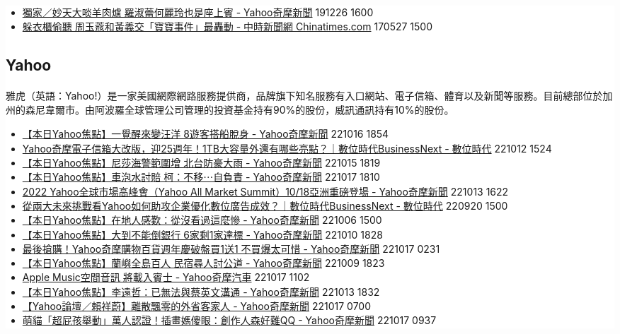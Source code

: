 - [獨家／妙天大啖羊肉爐 羅淑蕾何麗玲也是座上賓 - Yahoo奇摩新聞](https://tw.news.yahoo.com/%E7%8D%A8%E5%AE%B6-%E5%A6%99%E5%A4%A9%E5%A4%A7%E5%95%96%E7%BE%8A%E8%82%89%E7%88%90-%E7%BE%85%E6%B7%91%E8%95%BE%E4%BD%95%E9%BA%97%E7%8E%B2%E4%B9%9F%E6%98%AF%E5%BA%A7%E4%B8%8A%E8%B3%93-050547422.html "獨家／妙天大啖羊肉爐 羅淑蕾何麗玲也是座上賓 - Yahoo奇摩新聞") 191226 1600
- [躲衣櫃偷聽 周玉蔻和黃義交「寶寶事件」最轟動 - 中時新聞網 Chinatimes.com](https://www.chinatimes.com/realtimenews/20170527002154-260404 "躲衣櫃偷聽 周玉蔻和黃義交「寶寶事件」最轟動 - 中時新聞網 Chinatimes.com") 170527 1500

## Yahoo

雅虎（英語：Yahoo!）是一家美國網際網路服務提供商，品牌旗下知名服務有入口網站、電子信箱、體育以及新聞等服務。目前總部位於加州的森尼韋爾市。由阿波羅全球管理公司管理的投資基金持有90%的股份，威訊通訊持有10%的股份。
- [【本日Yahoo焦點】一覺醒來變汪洋 8遊客搭船脫身 - Yahoo奇摩新聞](https://tw.news.yahoo.com/%E3%80%90%E6%9C%AC%E6%97%A5-yahoo%E7%84%A6%E9%BB%9E%E3%80%91%E4%B8%80%E8%A6%BA%E9%86%92%E4%BE%86%E8%AE%8A%E6%B1%AA%E6%B4%8B-8-%E9%81%8A%E5%AE%A2%E6%90%AD%E8%88%B9%E8%84%AB%E8%BA%AB-105437345.html "【本日Yahoo焦點】一覺醒來變汪洋 8遊客搭船脫身 - Yahoo奇摩新聞") 221016 1854
- [Yahoo奇摩電子信箱大改版，迎25週年！1TB大容量外還有哪些亮點？｜數位時代BusinessNext - 數位時代](https://www.bnext.com.tw/article/72066/yahoo-oct-22 "Yahoo奇摩電子信箱大改版，迎25週年！1TB大容量外還有哪些亮點？｜數位時代BusinessNext - 數位時代") 221012 1524
- [【本日Yahoo焦點】尼莎海警範圍增 北台防豪大雨 - Yahoo奇摩新聞](https://tw.news.yahoo.com/%E3%80%90%E6%9C%AC%E6%97%A5-yahoo%E7%84%A6%E9%BB%9E%E3%80%91%E5%B0%BC%E8%8E%8E%E6%B5%B7%E8%AD%A6%E7%AF%84%E5%9C%8D%E5%A2%9E-%E5%8C%97%E5%8F%B0%E9%98%B2%E8%B1%AA%E5%A4%A7%E9%9B%A8-101917068.html "【本日Yahoo焦點】尼莎海警範圍增 北台防豪大雨 - Yahoo奇摩新聞") 221015 1819
- [【本日Yahoo焦點】車泡水討賠 柯：不移⋯自負責 - Yahoo奇摩新聞](https://tw.news.yahoo.com/%E3%80%90%E6%9C%AC%E6%97%A5-yahoo%E7%84%A6%E9%BB%9E%E3%80%91%E8%BB%8A%E6%B3%A1%E6%B0%B4%E8%A8%8E%E8%B3%A0-%E6%9F%AF%EF%BC%9A%E4%B8%8D%E7%A7%BB%E2%8B%AF%E8%87%AA%E8%B2%A0%E8%B2%AC-101058357.html "【本日Yahoo焦點】車泡水討賠 柯：不移⋯自負責 - Yahoo奇摩新聞") 221017 1810
- [2022 Yahoo全球市場高峰會（Yahoo All Market Summit）10/18亞洲重磅登場 - Yahoo奇摩新聞](https://tw.news.yahoo.com/2022-yahoo%E5%85%A8%E7%90%83%E5%B8%82%E5%A0%B4%E9%AB%98%E5%B3%B0%E6%9C%83-allmarketsummit-082216821.html "2022 Yahoo全球市場高峰會（Yahoo All Market Summit）10/18亞洲重磅登場 - Yahoo奇摩新聞") 221013 1622
- [從兩大未來挑戰看Yahoo如何助攻企業優化數位廣告成效？｜數位時代BusinessNext - 數位時代](https://www.bnext.com.tw/article/71753/yahoo_202209 "從兩大未來挑戰看Yahoo如何助攻企業優化數位廣告成效？｜數位時代BusinessNext - 數位時代") 220920 1500
- [【本日Yahoo焦點】在地人感歎：從沒看過這麼慘 - Yahoo奇摩新聞](https://tw.news.yahoo.com/%E3%80%90%E6%9C%AC%E6%97%A5-yahoo%E7%84%A6%E9%BB%9E%E3%80%91%E5%9C%A8%E5%9C%B0%E4%BA%BA%E6%84%9F%E6%AD%8E%EF%BC%9A%E5%BE%9E%E6%B2%92%E7%9C%8B%E9%81%8E%E9%80%99%E9%BA%BC%E6%85%98-103408664.html "【本日Yahoo焦點】在地人感歎：從沒看過這麼慘 - Yahoo奇摩新聞") 221006 1500
- [【本日Yahoo焦點】大到不能倒銀行 6家剩1家達標 - Yahoo奇摩新聞](https://tw.news.yahoo.com/%E3%80%90%E6%9C%AC%E6%97%A5-yahoo%E7%84%A6%E9%BB%9E%E3%80%91%E5%A4%A7%E5%88%B0%E4%B8%8D%E8%83%BD%E5%80%92%E9%8A%80%E8%A1%8C-6-%E5%AE%B6%E5%89%A9-1-%E5%AE%B6%E9%81%94%E6%A8%99-102824556.html "【本日Yahoo焦點】大到不能倒銀行 6家剩1家達標 - Yahoo奇摩新聞") 221010 1828
- [最後搶購！Yahoo奇摩購物百貨週年慶破盤買1送1 不買爆太可惜 - Yahoo奇摩新聞](https://tw.news.yahoo.com/%E6%9C%80%E5%BE%8C%E6%90%B6%E8%B3%BC%EF%BC%81-yahoo%E5%A5%87%E6%91%A9%E8%B3%BC%E7%89%A9%E7%99%BE%E8%B2%A8%E9%80%B1%E5%B9%B4%E6%85%B6%E7%A0%B4%E7%9B%A4%E8%B2%B7-1-%E9%80%81-1-%E4%B8%8D%E8%B2%B7%E7%88%86%E5%A4%AA%E5%8F%AF%E6%83%9C-155027621.html "最後搶購！Yahoo奇摩購物百貨週年慶破盤買1送1 不買爆太可惜 - Yahoo奇摩新聞") 221017 0231
- [【本日Yahoo焦點】蘭嶼全島百人 民宿尋人討公道 - Yahoo奇摩新聞](https://tw.news.yahoo.com/%E3%80%90%E6%9C%AC%E6%97%A5-yahoo%E7%84%A6%E9%BB%9E%E3%80%91%E8%98%AD%E5%B6%BC%E5%85%A8%E5%B3%B6%E7%99%BE%E4%BA%BA-%E6%B0%91%E5%AE%BF%E5%B0%8B%E4%BA%BA%E8%A8%8E%E5%85%AC%E9%81%93-102333104.html "【本日Yahoo焦點】蘭嶼全島百人 民宿尋人討公道 - Yahoo奇摩新聞") 221009 1823
- [Apple Music空間音訊 將載入賓士 - Yahoo奇摩汽車](https://autos.yahoo.com.tw/apple-music%E7%A9%BA%E9%96%93%E9%9F%B3%E8%A8%8A-%E5%B0%87%E8%BC%89%E5%85%A5%E8%B3%93%E5%A3%AB-030246733.html "Apple Music空間音訊 將載入賓士 - Yahoo奇摩汽車") 221017 1102
- [【本日Yahoo焦點】李遠哲：已無法與蔡英文溝通 - Yahoo奇摩新聞](https://tw.news.yahoo.com/%E3%80%90%E6%9C%AC%E6%97%A5-yahoo%E7%84%A6%E9%BB%9E%E3%80%91%E6%9D%8E%E9%81%A0%E5%93%B2%EF%BC%9A%E5%B7%B2%E7%84%A1%E6%B3%95%E8%88%87%E8%94%A1%E8%8B%B1%E6%96%87%E6%BA%9D%E9%80%9A-103235956.html "【本日Yahoo焦點】李遠哲：已無法與蔡英文溝通 - Yahoo奇摩新聞") 221013 1832
- [【Yahoo論壇／賴祥蔚】離散飄零的外省客家人 - Yahoo奇摩新聞](https://tw.news.yahoo.com/%E3%80%90-yahoo%E8%AB%96%E5%A3%87%EF%BC%8F%E8%B3%B4%E7%A5%A5%E8%94%9A%E3%80%91%E9%9B%A2%E6%95%A3%E9%A3%84%E9%9B%B6%E7%9A%84%E5%A4%96%E7%9C%81%E5%AE%A2%E5%AE%B6%E4%BA%BA-230014080.html "【Yahoo論壇／賴祥蔚】離散飄零的外省客家人 - Yahoo奇摩新聞") 221017 0700
- [萌貓「超屁孩舉動」萬人認證！插畫媽傻眼：創作人森好難QQ - Yahoo奇摩新聞](https://tw.news.yahoo.com/%E6%8B%89%E6%9F%A5%E8%8A%B1-%E5%87%B9%E5%87%B9-%E6%9F%A5%E7%90%86-%E6%8B%89%E6%8B%89-%E8%90%8C%E8%B2%93-%E8%B2%93%E5%92%AA-%E5%96%B5%E6%98%9F%E4%BA%BA-013532883.html "萌貓「超屁孩舉動」萬人認證！插畫媽傻眼：創作人森好難QQ - Yahoo奇摩新聞") 221017 0937